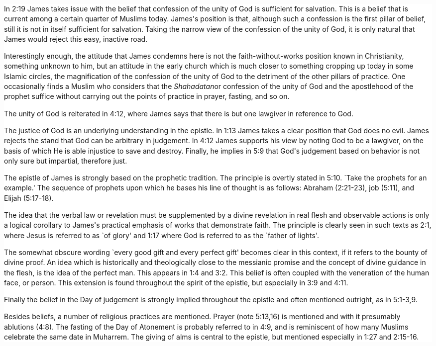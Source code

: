 In 2:19 James takes issue with the belief that confession of the unity
of God is sufficient for salvation. This is a belief that is current
among a certain quarter of Muslims today. James's position is that,
although such a confession is the first pillar of belief, still it is
not in itself sufficient for salvation. Taking the narrow view of the
confession of the unity of God, it is only natural that James would
reject this easy, inactive road.

Interestingly enough, the attitude that James condemns here is not the
faith-without-works position known in Christianity, something unknown to
him, but an attitude in the early church which is much closer to
something cropping up today in some Islamic circles, the magnification
of the confession of the unity of God to the detriment of the other
pillars of practice. One occasionally finds a Muslim who considers that
the *Sha­hadatan*or confession of the unity of God and the apostlehood
of the prophet suffice without carrying out the points of practice in
prayer, fasting, and so on.

The unity of God is reiterated in 4:12, where James says that there is
but one lawgiver in reference to God.

The justice of God is an underlying understanding in the epistle. In
1:13 James takes a clear position that God does no evil. James rejects
the stand that God can be arbitrary in judgement. In 4:12 James supports
his view by noting God to be a lawgiver, on the basis of which He is
able injustice to save and destroy. Finally, he implies in 5:9 that
God's judgement based on behavior is not only sure but impartial,
therefore just.

The epistle of James is strongly based on the prophetic tradition. The
principle is overtly stated in 5:10. \`Take the prophets for an
example.' The sequence of prophets upon which he bases his line of
thought is as follows: Abraham (2:21-23), job (5:11), and Elijah
(5:17-18).

The idea that the verbal law or revelation must be sup­plemented by a
divine revelation in real flesh and observable actions is only a logical
corollary to James's practical emphasis of works that demonstrate faith.
The principle is clearly seen in such texts as 2:1, where Jesus is
referred to as \`of glory' and 1:17 where God is referred to as the
\`father of lights'.

The somewhat obscure wording \`every good gift and every perfect gift'
becomes clear in this context, if it refers to the bounty of divine
proof. An idea which is historically and theologically close to the
messianic promise and the concept of divine guidance in the flesh, is
the idea of the perfect man. This appears in 1:4 and 3:2. This belief is
often coupled with the veneration of the human face, or person. This
extension is found throughout the spirit of the epistle, but especially
in 3:9 and 4:11.

Finally the belief in the Day of judgement is strongly implied
throughout the epistle and often mentioned outright, as in 5:1-3,9.

Besides beliefs, a number of religious practices are men­tioned. Prayer
(note 5:13,16) is mentioned and with it presumably ablutions (4:8). The
fasting of the Day of Atonement is probably referred to in 4:9, and is
reminiscent of how many Muslims celebrate the same date in Muhar­rem.
The giving of alms is central to the epistle, but mentioned especially
in 1:27 and 2:15-16.
